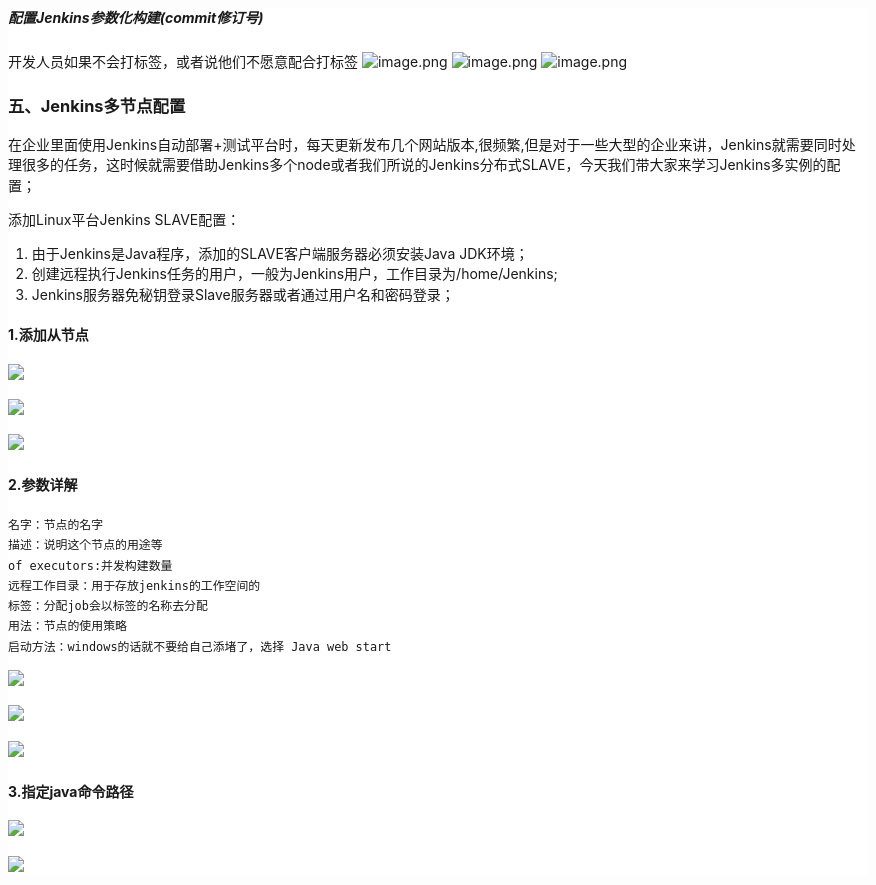 ##### 配置Jenkins参数化构建(commit修订号)
开发人员如果不会打标签，或者说他们不愿意配合打标签
![image.png](https://cdn.nlark.com/yuque/0/2022/png/23214851/1668755336084-5813fea2-fece-4763-b914-ece7b2bafdd1.png#averageHue=%23faf9f9&clientId=u675905c7-e294-4&from=paste&height=688&id=u6cc4e0a9&originHeight=860&originWidth=1337&originalType=binary&ratio=1&rotation=0&showTitle=false&size=55597&status=done&style=none&taskId=u4dfd4df9-eeb3-47cd-af05-11fca547295&title=&width=1069.6)
![image.png](https://cdn.nlark.com/yuque/0/2022/png/23214851/1668755355976-1e6f1c29-a626-428a-82d4-f47ba9013bae.png#averageHue=%23f9f8f8&clientId=u675905c7-e294-4&from=paste&height=651&id=u15d3fd0a&originHeight=814&originWidth=1341&originalType=binary&ratio=1&rotation=0&showTitle=false&size=54838&status=done&style=none&taskId=u077a24c9-3cc3-40e9-a08c-9eec51aef90&title=&width=1072.8)
![image.png](https://cdn.nlark.com/yuque/0/2022/png/23214851/1668755371041-b2cb07c0-e061-4993-a99e-dca651bb2920.png#averageHue=%23e1e1e0&clientId=u675905c7-e294-4&from=paste&height=450&id=u67c95efb&originHeight=563&originWidth=1206&originalType=binary&ratio=1&rotation=0&showTitle=false&size=78444&status=done&style=none&taskId=u7b76fe22-98e4-4b8f-864c-ac7282b7514&title=&width=964.8)



### 五、Jenkins多节点配置

在企业里面使用Jenkins自动部署+测试平台时，每天更新发布几个网站版本,很频繁,但是对于一些大型的企业来讲，Jenkins就需要同时处理很多的任务，这时候就需要借助Jenkins多个node或者我们所说的Jenkins分布式SLAVE，今天我们带大家来学习Jenkins多实例的配置；

添加Linux平台Jenkins SLAVE配置：

1. 由于Jenkins是Java程序，添加的SLAVE客户端服务器必须安装Java JDK环境；
2. 创建远程执行Jenkins任务的用户，一般为Jenkins用户，工作目录为/home/Jenkins;
3. Jenkins服务器免秘钥登录Slave服务器或者通过用户名和密码登录；

#### 1.添加从节点

![](https://youngfitfei.oss-cn-beijing.aliyuncs.com/img/image-20211009204536504.png#id=SoNjI&originHeight=845&originWidth=1692&originalType=binary&ratio=1&rotation=0&showTitle=false&status=done&style=none&title=)

![](https://youngfitfei.oss-cn-beijing.aliyuncs.com/img/image-20211009204609760.png#id=de9Yc&originHeight=631&originWidth=1893&originalType=binary&ratio=1&rotation=0&showTitle=false&status=done&style=none&title=)

![](https://youngfitfei.oss-cn-beijing.aliyuncs.com/img/image-20211009204648831.png#id=qbSD8&originHeight=558&originWidth=1895&originalType=binary&ratio=1&rotation=0&showTitle=false&status=done&style=none&title=)

#### 2.参数详解

```
名字：节点的名字
描述：说明这个节点的用途等
of executors:并发构建数量
远程工作目录：用于存放jenkins的工作空间的
标签：分配job会以标签的名称去分配
用法：节点的使用策略
启动方法：windows的话就不要给自己添堵了，选择 Java web start
```

![](https://youngfitfei.oss-cn-beijing.aliyuncs.com/img/image-20220328104326621.png#id=kdaUn&originHeight=620&originWidth=1300&originalType=binary&ratio=1&rotation=0&showTitle=false&status=done&style=none&title=)

![](https://youngfitfei.oss-cn-beijing.aliyuncs.com/img/image-20211009221943512.png#id=qG4LQ&originHeight=607&originWidth=924&originalType=binary&ratio=1&rotation=0&showTitle=false&status=done&style=none&title=)

![](https://youngfitfei.oss-cn-beijing.aliyuncs.com/img/image-20211009221815103.png#id=ubYos&originHeight=655&originWidth=945&originalType=binary&ratio=1&rotation=0&showTitle=false&status=done&style=none&title=)

#### 3.指定java命令路径

![](https://youngfitfei.oss-cn-beijing.aliyuncs.com/img/image-20211009221903569.png#id=fMA2s&originHeight=811&originWidth=933&originalType=binary&ratio=1&rotation=0&showTitle=false&status=done&style=none&title=)

![](https://youngfitfei.oss-cn-beijing.aliyuncs.com/img/image-20211009222015840.png#id=d2gER&originHeight=366&originWidth=1264&originalType=binary&ratio=1&rotation=0&showTitle=false&status=done&style=none&title=)
